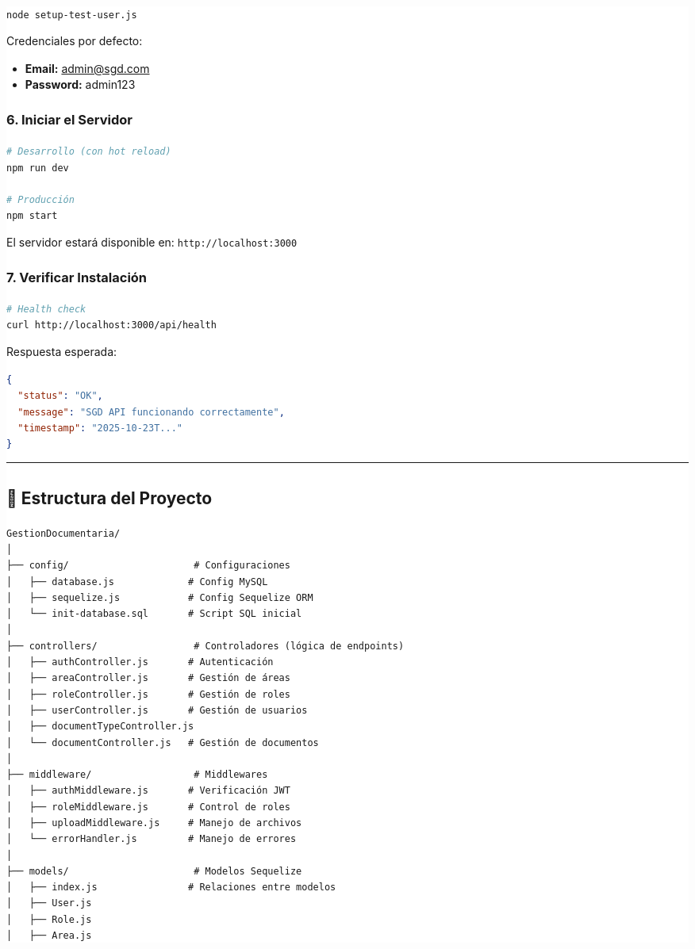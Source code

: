 ```bash
node setup-test-user.js
```

Credenciales por defecto:
- **Email:** admin@sgd.com
- **Password:** admin123

### 6. Iniciar el Servidor

```bash
# Desarrollo (con hot reload)
npm run dev

# Producción
npm start
```

El servidor estará disponible en: `http://localhost:3000`

### 7. Verificar Instalación

```bash
# Health check
curl http://localhost:3000/api/health
```

Respuesta esperada:
```json
{
  "status": "OK",
  "message": "SGD API funcionando correctamente",
  "timestamp": "2025-10-23T..."
}
```

---

## 📁 Estructura del Proyecto

```
GestionDocumentaria/
│
├── config/                      # Configuraciones
│   ├── database.js             # Config MySQL
│   ├── sequelize.js            # Config Sequelize ORM
│   └── init-database.sql       # Script SQL inicial
│
├── controllers/                 # Controladores (lógica de endpoints)
│   ├── authController.js       # Autenticación
│   ├── areaController.js       # Gestión de áreas
│   ├── roleController.js       # Gestión de roles
│   ├── userController.js       # Gestión de usuarios
│   ├── documentTypeController.js
│   └── documentController.js   # Gestión de documentos
│
├── middleware/                  # Middlewares
│   ├── authMiddleware.js       # Verificación JWT
│   ├── roleMiddleware.js       # Control de roles
│   ├── uploadMiddleware.js     # Manejo de archivos
│   └── errorHandler.js         # Manejo de errores
│
├── models/                      # Modelos Sequelize
│   ├── index.js                # Relaciones entre modelos
│   ├── User.js
│   ├── Role.js
│   ├── Area.js
```